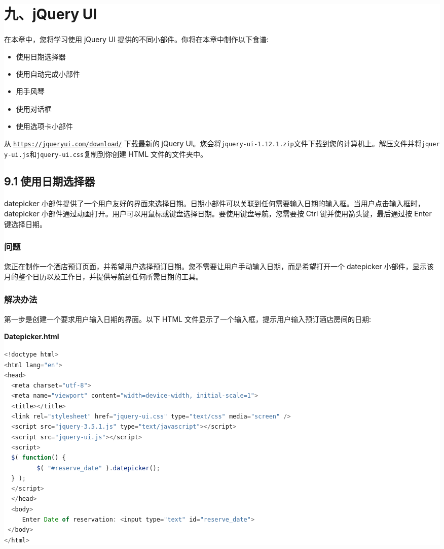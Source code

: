 # 九、jQuery UI

在本章中，您将学习使用 jQuery UI 提供的不同小部件。你将在本章中制作以下食谱:

*   使用日期选择器

*   使用自动完成小部件

*   用手风琴

*   使用对话框

*   使用选项卡小部件

从 [`https://jqueryui.com/download/`](https://jqueryui.com/download/) 下载最新的 jQuery UI。您会将`jquery-ui-1.12.1.zip`文件下载到您的计算机上。解压文件并将`jquery-ui.js`和`jquery-ui.css`复制到你创建 HTML 文件的文件夹中。

## 9.1 使用日期选择器

datepicker 小部件提供了一个用户友好的界面来选择日期。日期小部件可以关联到任何需要输入日期的输入框。当用户点击输入框时，datepicker 小部件通过动画打开。用户可以用鼠标或键盘选择日期。要使用键盘导航，您需要按 Ctrl 键并使用箭头键，最后通过按 Enter 键选择日期。

### 问题

您正在制作一个酒店预订页面，并希望用户选择预订日期。您不需要让用户手动输入日期，而是希望打开一个 datepicker 小部件，显示该月的整个日历以及工作日，并提供导航到任何所需日期的工具。

### 解决办法

第一步是创建一个要求用户输入日期的界面。以下 HTML 文件显示了一个输入框，提示用户输入预订酒店房间的日期:

**Datepicker.html**

```js
<!doctype html>
<html lang="en">
<head>
  <meta charset="utf-8">
  <meta name="viewport" content="width=device-width, initial-scale=1">
  <title></title>
  <link rel="stylesheet" href="jquery-ui.css" type="text/css" media="screen" />
  <script src="jquery-3.5.1.js" type="text/javascript"></script>
  <script src="jquery-ui.js"></script>
  <script>
  $( function() {
         $( "#reserve_date" ).datepicker();
  } );
  </script>
  </head>
  <body>
     Enter Date of reservation: <input type="text" id="reserve_date">
 </body>
</html>

```

